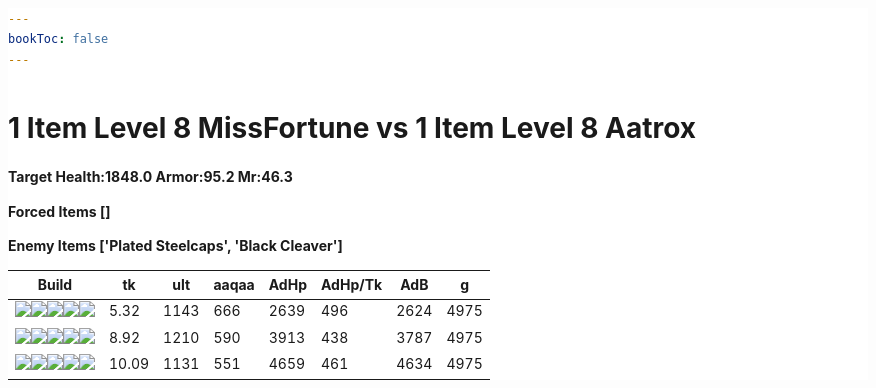 ```yaml
---
bookToc: false
---
```


# 1 Item Level 8 MissFortune vs 1 Item Level 8 Aatrox

**Target Health:1848.0 Armor:95.2 Mr:46.3**


**Forced Items []**


**Enemy Items ['Plated Steelcaps', 'Black Cleaver']**




Build | tk | ult | aaqaa | AdHp | AdHp/Tk | AdB | g
-|-|-|-|-|-|-|-
![](/item/6672.png)![](/item/1001.png)![](/item/1055.png)![](/item/1037.png)![](/item/1036.png)|5.32|1143|666|2639|496|2624|4975
![](/item/6673.png)![](/item/1001.png)![](/item/1055.png)![](/item/1037.png)![](/item/1036.png)|8.92|1210|590|3913|438|3787|4975
![](/item/3026.png)![](/item/1001.png)![](/item/1055.png)![](/item/1037.png)![](/item/1036.png)|10.09|1131|551|4659|461|4634|4975



















































